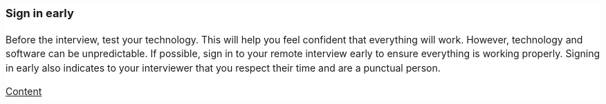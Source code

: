 ### Sign in early

Before the interview, test your technology. This will help you feel confident that everything will work. However, technology and software can be unpredictable. If possible, sign in to your remote interview early to ensure everything is working properly.
Signing in early also indicates to your interviewer that you respect their time and are a punctual person. 

[Content](#content)